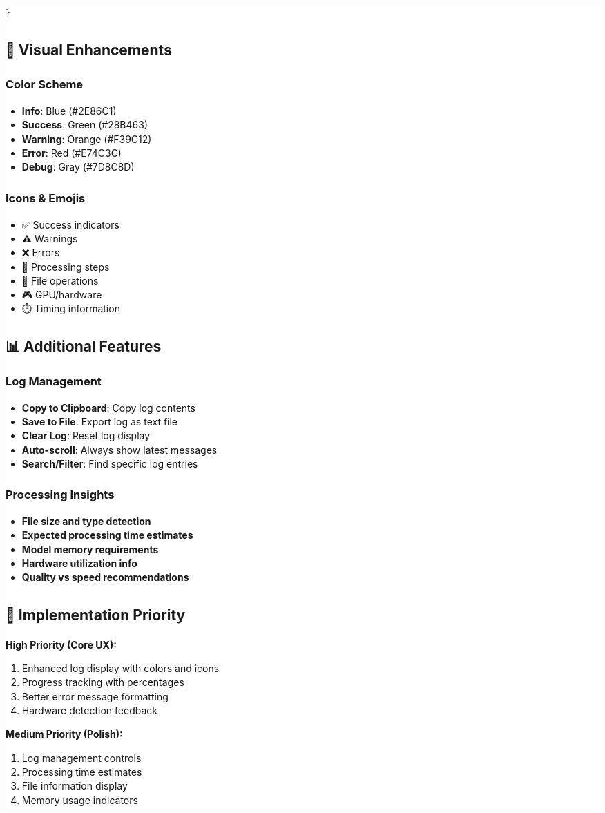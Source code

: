 ```csharp
}
```

## 🎨 Visual Enhancements

### Color Scheme
- **Info**: Blue (#2E86C1)
- **Success**: Green (#28B463)  
- **Warning**: Orange (#F39C12)
- **Error**: Red (#E74C3C)
- **Debug**: Gray (#7D8C8D)

### Icons & Emojis
- ✅ Success indicators
- ⚠️ Warnings
- ❌ Errors  
- 🔄 Processing steps
- 📁 File operations
- 🎮 GPU/hardware
- ⏱️ Timing information

## 📊 Additional Features

### Log Management
- **Copy to Clipboard**: Copy log contents
- **Save to File**: Export log as text file
- **Clear Log**: Reset log display
- **Auto-scroll**: Always show latest messages
- **Search/Filter**: Find specific log entries

### Processing Insights
- **File size and type detection**
- **Expected processing time estimates**
- **Model memory requirements**
- **Hardware utilization info**
- **Quality vs speed recommendations**

## 🚀 Implementation Priority

**High Priority (Core UX):**
1. Enhanced log display with colors and icons
2. Progress tracking with percentages
3. Better error message formatting
4. Hardware detection feedback

**Medium Priority (Polish):**
1. Log management controls
2. Processing time estimates  
3. File information display
4. Memory usage indicators

